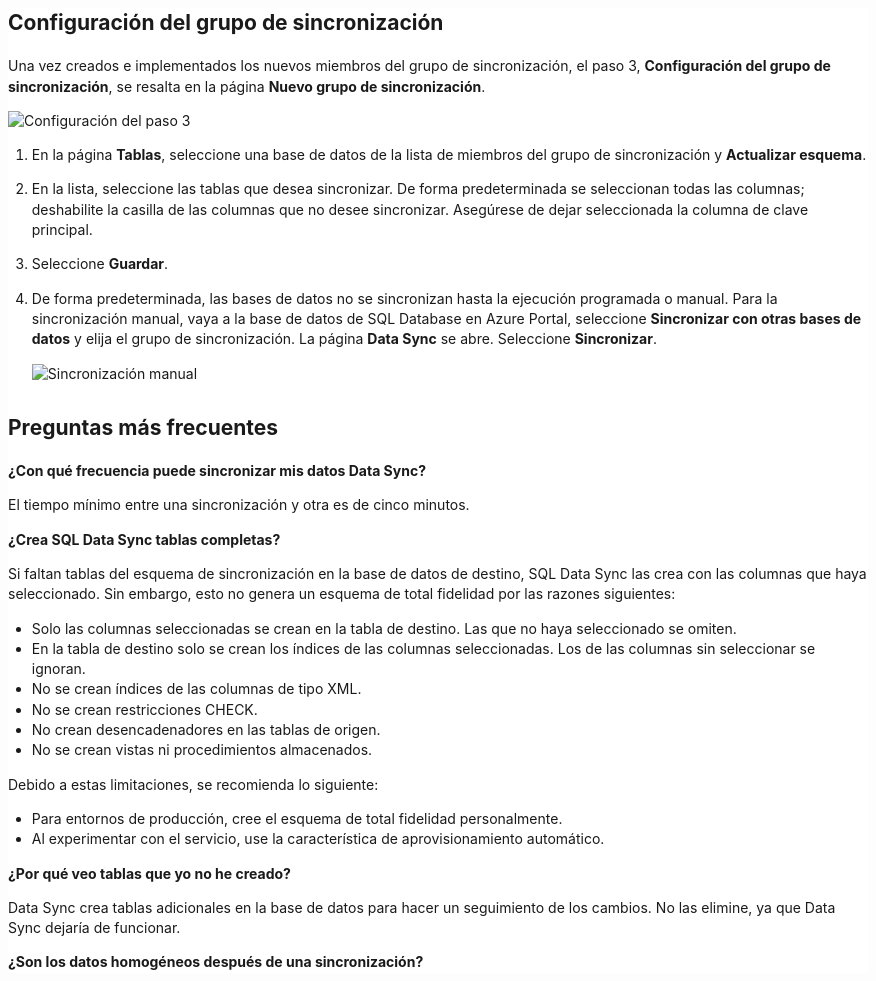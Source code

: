 ## <a name="configure-sync-group"></a>Configuración del grupo de sincronización

Una vez creados e implementados los nuevos miembros del grupo de sincronización, el paso 3, **Configuración del grupo de sincronización**, se resalta en la página **Nuevo grupo de sincronización**.

![Configuración del paso 3](./media/sql-data-sync-sql-server-configure/stepthree.png)

1. En la página **Tablas**, seleccione una base de datos de la lista de miembros del grupo de sincronización y **Actualizar esquema**.

1. En la lista, seleccione las tablas que desea sincronizar. De forma predeterminada se seleccionan todas las columnas; deshabilite la casilla de las columnas que no desee sincronizar. Asegúrese de dejar seleccionada la columna de clave principal.

1. Seleccione **Guardar**.

1. De forma predeterminada, las bases de datos no se sincronizan hasta la ejecución programada o manual. Para la sincronización manual, vaya a la base de datos de SQL Database en Azure Portal, seleccione **Sincronizar con otras bases de datos** y elija el grupo de sincronización. La página **Data Sync** se abre. Seleccione **Sincronizar**.

    ![Sincronización manual](./media/sql-data-sync-sql-server-configure/datasync-sync.png)

## <a name="faq"></a>Preguntas más frecuentes

**¿Con qué frecuencia puede sincronizar mis datos Data Sync?**

El tiempo mínimo entre una sincronización y otra es de cinco minutos.

**¿Crea SQL Data Sync tablas completas?**

Si faltan tablas del esquema de sincronización en la base de datos de destino, SQL Data Sync las crea con las columnas que haya seleccionado. Sin embargo, esto no genera un esquema de total fidelidad por las razones siguientes:

- Solo las columnas seleccionadas se crean en la tabla de destino. Las que no haya seleccionado se omiten.
- En la tabla de destino solo se crean los índices de las columnas seleccionadas. Los de las columnas sin seleccionar se ignoran.
- No se crean índices de las columnas de tipo XML.
- No se crean restricciones CHECK.
- No crean desencadenadores en las tablas de origen.
- No se crean vistas ni procedimientos almacenados.

Debido a estas limitaciones, se recomienda lo siguiente:

- Para entornos de producción, cree el esquema de total fidelidad personalmente.
- Al experimentar con el servicio, use la característica de aprovisionamiento automático.

**¿Por qué veo tablas que yo no he creado?**

Data Sync crea tablas adicionales en la base de datos para hacer un seguimiento de los cambios. No las elimine, ya que Data Sync dejaría de funcionar.

**¿Son los datos homogéneos después de una sincronización?**
